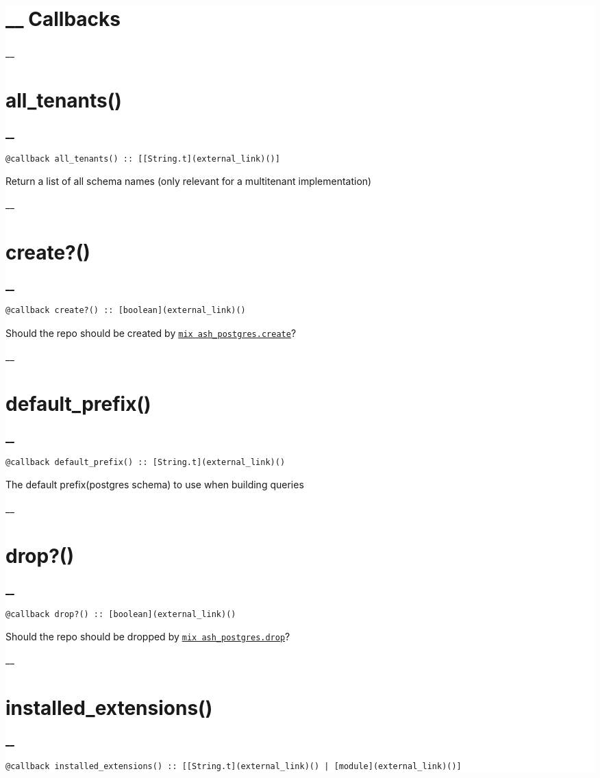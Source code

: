 #  __ Callbacks

__

# all_tenants()

[ __](external_link)
    
    
    @callback all_tenants() :: [[String.t](external_link)()]

Return a list of all schema names (only relevant for a multitenant implementation)

__

# create?()

[ __](external_link)
    
    
    @callback create?() :: [boolean](external_link)()

Should the repo should be created by [`mix ash_postgres.create`](external_link)?

__

# default_prefix()

[ __](external_link)
    
    
    @callback default_prefix() :: [String.t](external_link)()

The default prefix(postgres schema) to use when building queries

__

# drop?()

[ __](external_link)
    
    
    @callback drop?() :: [boolean](external_link)()

Should the repo should be dropped by [`mix ash_postgres.drop`](external_link)?

__

# installed_extensions()

[ __](external_link)
    
    
    @callback installed_extensions() :: [[String.t](external_link)() | [module](external_link)()]
